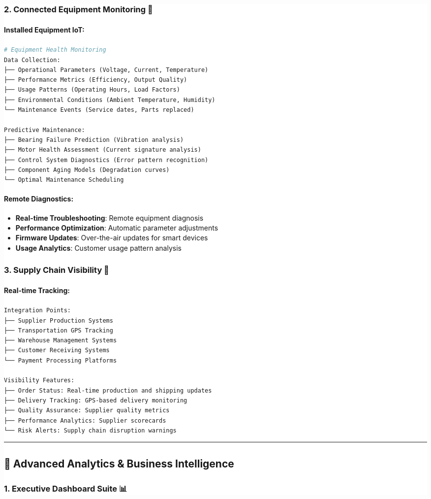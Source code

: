 ### **2. Connected Equipment Monitoring** 📡

#### **Installed Equipment IoT:**
```python
# Equipment Health Monitoring
Data Collection:
├── Operational Parameters (Voltage, Current, Temperature)
├── Performance Metrics (Efficiency, Output Quality)
├── Usage Patterns (Operating Hours, Load Factors)
├── Environmental Conditions (Ambient Temperature, Humidity)
└── Maintenance Events (Service dates, Parts replaced)

Predictive Maintenance:
├── Bearing Failure Prediction (Vibration analysis)
├── Motor Health Assessment (Current signature analysis)
├── Control System Diagnostics (Error pattern recognition)
├── Component Aging Models (Degradation curves)
└── Optimal Maintenance Scheduling
```

#### **Remote Diagnostics:**
- **Real-time Troubleshooting**: Remote equipment diagnosis
- **Performance Optimization**: Automatic parameter adjustments
- **Firmware Updates**: Over-the-air updates for smart devices
- **Usage Analytics**: Customer usage pattern analysis

### **3. Supply Chain Visibility** 🚛

#### **Real-time Tracking:**
```
Integration Points:
├── Supplier Production Systems
├── Transportation GPS Tracking
├── Warehouse Management Systems
├── Customer Receiving Systems
└── Payment Processing Platforms

Visibility Features:
├── Order Status: Real-time production and shipping updates
├── Delivery Tracking: GPS-based delivery monitoring
├── Quality Assurance: Supplier quality metrics
├── Performance Analytics: Supplier scorecards
└── Risk Alerts: Supply chain disruption warnings
```

---

## 🔮 Advanced Analytics & Business Intelligence

### **1. Executive Dashboard Suite** 📊
